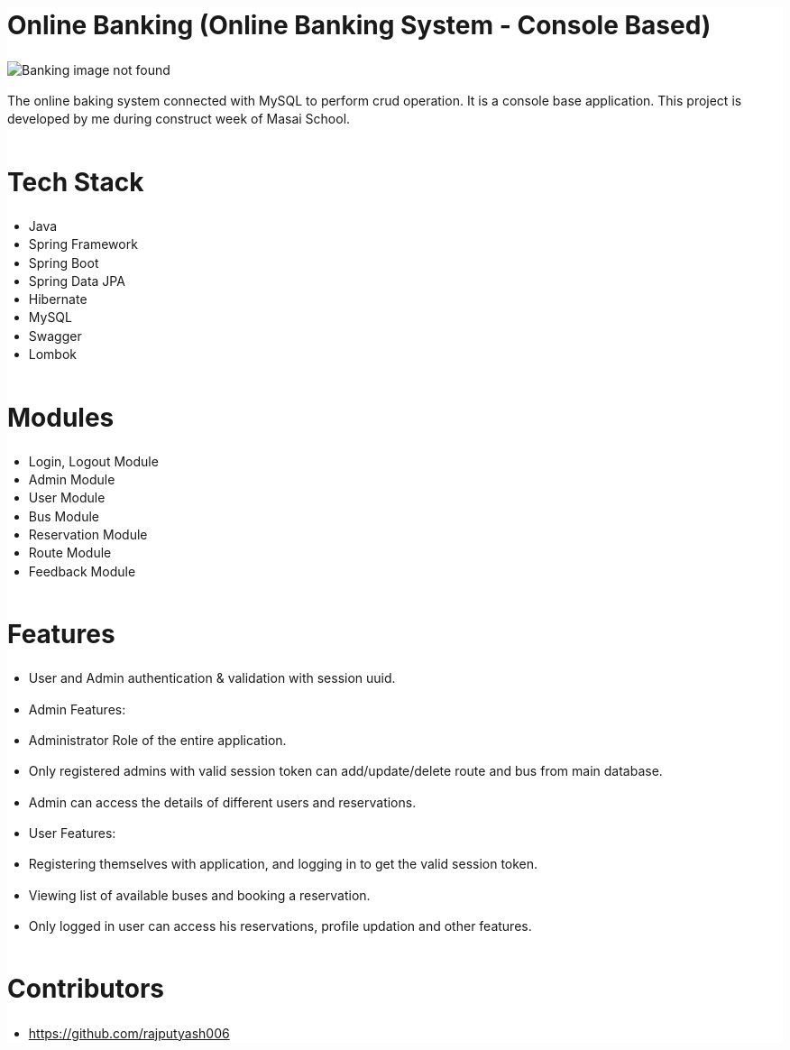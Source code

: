  # Online Banking (Online Banking System - Console Based)

<img src="https://businessinspection.com.bd/wp-content/uploads/2022/04/Internet-Banking-Transactions-Tripled-and-Users-Doubled-Despite-Economic-Recovery.jpg" alt="Banking image not found" width="80%"/>
<br>

The online baking system connected with MySQL to perform crud operation. It is a console base application.
This project is developed by me during construct week of Masai School.

# Tech Stack
- Java
- Spring Framework
- Spring Boot
- Spring Data JPA
- Hibernate
- MySQL
- Swagger
- Lombok

# Modules
- Login, Logout Module
- Admin Module
- User Module
- Bus Module
- Reservation Module
- Route Module
- Feedback Module 

# Features
- User and Admin authentication & validation with session uuid.
- Admin Features:
- Administrator Role of the entire application.
- Only registered admins with valid session token can add/update/delete route and bus from main database.
- Admin can access the details of different users and reservations.

- User Features:
- Registering themselves with application, and logging in to get the valid session token.
- Viewing list of available buses and booking a reservation.
- Only logged in user can access his reservations, profile updation and other features.

# Contributors
- https://github.com/rajputyash006

